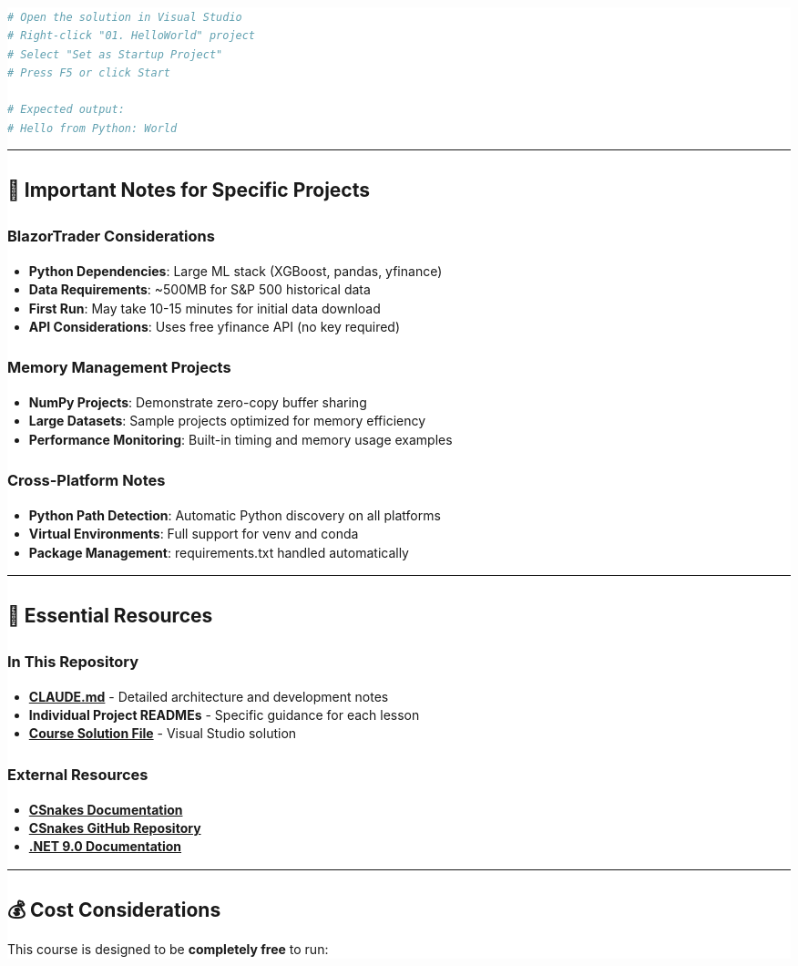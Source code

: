 ```bash
# Open the solution in Visual Studio
# Right-click "01. HelloWorld" project
# Select "Set as Startup Project"  
# Press F5 or click Start

# Expected output:
# Hello from Python: World
```

---

## 🔧 Important Notes for Specific Projects

### **BlazorTrader Considerations**
- **Python Dependencies**: Large ML stack (XGBoost, pandas, yfinance)
- **Data Requirements**: ~500MB for S&P 500 historical data  
- **First Run**: May take 10-15 minutes for initial data download
- **API Considerations**: Uses free yfinance API (no key required)

### **Memory Management Projects**
- **NumPy Projects**: Demonstrate zero-copy buffer sharing
- **Large Datasets**: Sample projects optimized for memory efficiency
- **Performance Monitoring**: Built-in timing and memory usage examples

### **Cross-Platform Notes**
- **Python Path Detection**: Automatic Python discovery on all platforms
- **Virtual Environments**: Full support for venv and conda
- **Package Management**: requirements.txt handled automatically

---

## 📖 Essential Resources

### **In This Repository**
- **[CLAUDE.md](./CLAUDE.md)** - Detailed architecture and development notes
- **Individual Project READMEs** - Specific guidance for each lesson
- **[Course Solution File](./CSnakes%20Course.sln)** - Visual Studio solution

### **External Resources**
- **[CSnakes Documentation](https://tonybaloney.github.io/CSnakes/)**
- **[CSnakes GitHub Repository](https://github.com/tonybaloney/CSnakes)**
- **[.NET 9.0 Documentation](https://docs.microsoft.com/dotnet/)**

---

## 💰 Cost Considerations

This course is designed to be **completely free** to run:
